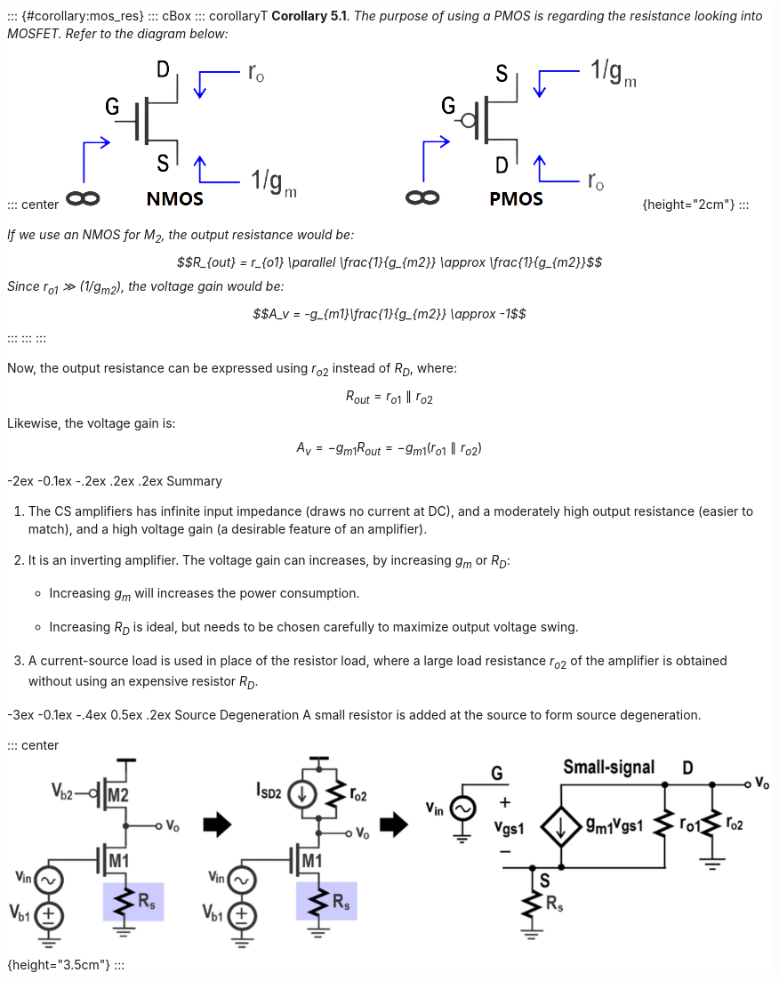::: {#corollary:mos_res}
::: cBox
::: corollaryT
**Corollary 5.1**. *The purpose of using a PMOS is regarding the
resistance looking into MOSFET. Refer to the diagram below:*

::: center
![image](Figure/5/mosfet_res.png){height="2cm"}
:::

*If we use an NMOS for $M_2$, the output resistance would be:
$$R_{out} = r_{o1} \parallel \frac{1}{g_{m2}} \approx \frac{1}{g_{m2}}$$
Since $r_{o1} \gg (1/g_{m2})$, the voltage gain would be:
$$A_v = -g_{m1}\frac{1}{g_{m2}} \approx -1$$*
:::
:::
:::

Now, the output resistance can be expressed using $r_{o2}$ instead of
$R_D$, where: $$R_{out} = r_{o1} \parallel r_{o2}$$ Likewise, the
voltage gain is: $$\label{eq:cs_voltgain}
    A_v = -g_{m1}R_{out} = -g_{m1}(r_{o1} \parallel r_{o2})$$

-2ex -0.1ex -.2ex .2ex .2ex Summary

1.  The CS amplifiers has infinite input impedance (draws no current at
    DC), and a moderately high output resistance (easier to match), and
    a high voltage gain (a desirable feature of an amplifier).

2.  It is an inverting amplifier. The voltage gain can increases, by
    increasing $g_m$ or $R_D$:

    -   Increasing $g_m$ will increases the power consumption.

    -   Increasing $R_D$ is ideal, but needs to be chosen carefully to
        maximize output voltage swing.

3.  A current-source load is used in place of the resistor load, where a
    large load resistance $r_{o2}$ of the amplifier is obtained without
    using an expensive resistor $R_D$.

-3ex -0.1ex -.4ex 0.5ex .2ex Source Degeneration A small resistor is
added at the source to form source degeneration.

::: center
![image](Figure/5/cs_degen.png){height="3.5cm"}
:::
